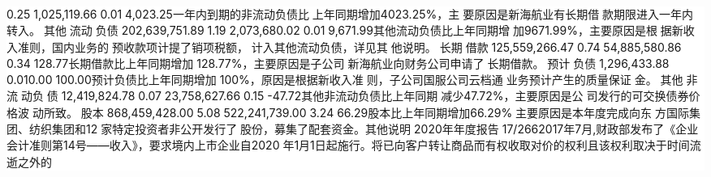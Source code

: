 0.25
1,025,119.66
0.01
4,023.25一年内到期的非流动负债比
上年同期增加4023.25%，主
要原因是新海航业有长期借
款期限进入一年内转入。
其他
流动
负债
202,639,751.89
1.19
2,073,680.02
0.01
9,671.99其他流动负债比上年同期增
加9671.99%，主要原因是根
据新收入准则，国内业务的
预收款项计提了销项税额，
计入其他流动负债，详见其
他说明。
长期
借款
125,559,266.47
0.74
54,885,580.86
0.34
128.77长期借款比上年同期增加
128.77%，主要原因是子公司
新海航业向财务公司申请了
长期借款。
预计
负债
1,296,433.88
0.010.00
100.00预计负债比上年同期增加
100%，原因是根据新收入准
则，子公司国服公司云档通
业务预计产生的质量保证
金。
其他
非流
动负
债
12,419,824.78
0.07
23,758,627.66
0.15
-47.72其他非流动负债比上年同期
减少47.72%，主要原因是公
司发行的可交换债券价格波
动所致。
股本
868,459,428.00
5.08
522,241,739.00
3.24
66.29股本比上年同期增加66.29%
主要原因是本年度完成向东
方国际集团、纺织集团和12
家特定投资者非公开发行了
股份，募集了配套资金。其他说明
2020年年度报告
17/2662017年7月,财政部发布了《企业会计准则第14号——收入》，要求境内上市企业自2020
年1月1日起施行。将已向客户转让商品而有权收取对价的权利且该权利取决于时间流逝之外的